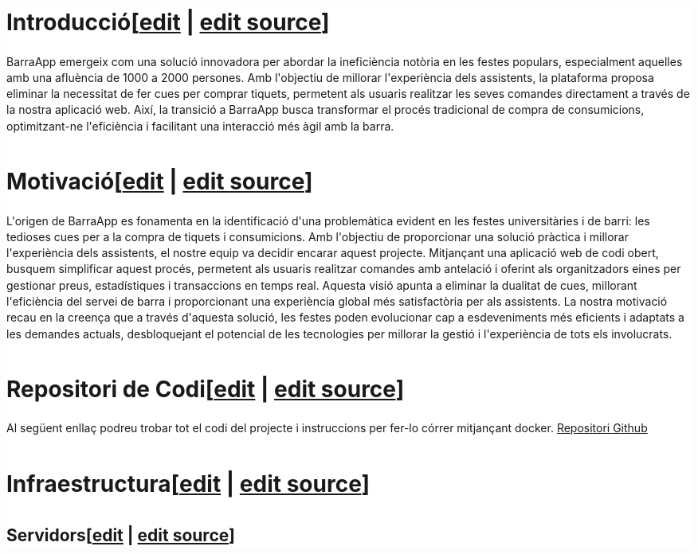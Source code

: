 # Introducció[[edit](/pti/index.php?title=Categor%C3%ADa:BarraApp&veaction=edit&section=1 "Edit section: Introducció") | [edit source](/pti/index.php?title=Categor%C3%ADa:BarraApp&action=edit&section=1 "Edit section: Introducció")]

BarraApp emergeix com una solució innovadora per abordar la ineficiència notòria en les festes populars, especialment aquelles amb una afluència de 1000 a 2000 persones. Amb l'objectiu de millorar l'experiència dels assistents, la plataforma proposa eliminar la necessitat de fer cues per comprar tiquets, permetent als usuaris realitzar les seves comandes directament a través de la nostra aplicació web. Així, la transició a BarraApp busca transformar el procés tradicional de compra de consumicions, optimitzant-ne l'eficiència i facilitant una interacció més àgil amb la barra.

# Motivació[[edit](/pti/index.php?title=Categor%C3%ADa:BarraApp&veaction=edit&section=2 "Edit section: Motivació") | [edit source](/pti/index.php?title=Categor%C3%ADa:BarraApp&action=edit&section=2 "Edit section: Motivació")]

L'origen de BarraApp es fonamenta en la identificació d'una problemàtica evident en les festes universitàries i de barri: les tedioses cues per a la compra de tiquets i consumicions. Amb l'objectiu de proporcionar una solució pràctica i millorar l'experiència dels assistents, el nostre equip va decidir encarar aquest projecte. Mitjançant una aplicació web de codi obert, busquem simplificar aquest procés, permetent als usuaris realitzar comandes amb antelació i oferint als organitzadors eines per gestionar preus, estadístiques i transaccions en temps real. Aquesta visió apunta a eliminar la dualitat de cues, millorant l'eficiència del servei de barra i proporcionant una experiència global més satisfactòria per als assistents. La nostra motivació recau en la creença que a través d'aquesta solució, les festes poden evolucionar cap a esdeveniments més eficients i adaptats a les demandes actuals, desbloquejant el potencial de les tecnologies per millorar la gestió i l'experiència de tots els involucrats.

# Repositori de Codi[[edit](/pti/index.php?title=Categor%C3%ADa:BarraApp&veaction=edit&section=3 "Edit section: Repositori de Codi") | [edit source](/pti/index.php?title=Categor%C3%ADa:BarraApp&action=edit&section=3 "Edit section: Repositori de Codi")]

Al següent enllaç podreu trobar tot el codi del projecte i instruccions per fer-lo córrer mitjançant docker.
[Repositori Github](https://github.com/MCrumo/BarraApp/tree/main)

# Infraestructura[[edit](/pti/index.php?title=Categor%C3%ADa:BarraApp&veaction=edit&section=4 "Edit section: Infraestructura") | [edit source](/pti/index.php?title=Categor%C3%ADa:BarraApp&action=edit&section=4 "Edit section: Infraestructura")]

## Servidors[[edit](/pti/index.php?title=Categor%C3%ADa:BarraApp&veaction=edit&section=5 "Edit section: Servidors") | [edit source](/pti/index.php?title=Categor%C3%ADa:BarraApp&action=edit&section=5 "Edit section: Servidors")]
